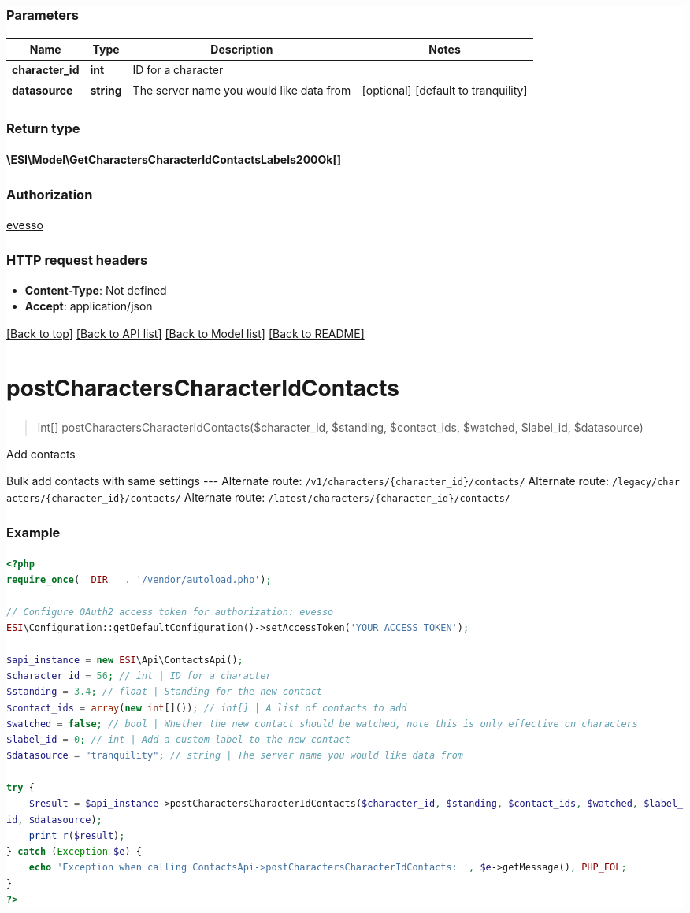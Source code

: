 ### Parameters

Name | Type | Description  | Notes
------------- | ------------- | ------------- | -------------
 **character_id** | **int**| ID for a character |
 **datasource** | **string**| The server name you would like data from | [optional] [default to tranquility]

### Return type

[**\ESI\Model\GetCharactersCharacterIdContactsLabels200Ok[]**](../Model/GetCharactersCharacterIdContactsLabels200Ok.md)

### Authorization

[evesso](../../README.md#evesso)

### HTTP request headers

 - **Content-Type**: Not defined
 - **Accept**: application/json

[[Back to top]](#) [[Back to API list]](../../README.md#documentation-for-api-endpoints) [[Back to Model list]](../../README.md#documentation-for-models) [[Back to README]](../../README.md)

# **postCharactersCharacterIdContacts**
> int[] postCharactersCharacterIdContacts($character_id, $standing, $contact_ids, $watched, $label_id, $datasource)

Add contacts

Bulk add contacts with same settings  ---  Alternate route: `/v1/characters/{character_id}/contacts/`  Alternate route: `/legacy/characters/{character_id}/contacts/`  Alternate route: `/latest/characters/{character_id}/contacts/`

### Example
```php
<?php
require_once(__DIR__ . '/vendor/autoload.php');

// Configure OAuth2 access token for authorization: evesso
ESI\Configuration::getDefaultConfiguration()->setAccessToken('YOUR_ACCESS_TOKEN');

$api_instance = new ESI\Api\ContactsApi();
$character_id = 56; // int | ID for a character
$standing = 3.4; // float | Standing for the new contact
$contact_ids = array(new int[]()); // int[] | A list of contacts to add
$watched = false; // bool | Whether the new contact should be watched, note this is only effective on characters
$label_id = 0; // int | Add a custom label to the new contact
$datasource = "tranquility"; // string | The server name you would like data from

try {
    $result = $api_instance->postCharactersCharacterIdContacts($character_id, $standing, $contact_ids, $watched, $label_id, $datasource);
    print_r($result);
} catch (Exception $e) {
    echo 'Exception when calling ContactsApi->postCharactersCharacterIdContacts: ', $e->getMessage(), PHP_EOL;
}
?>
```
